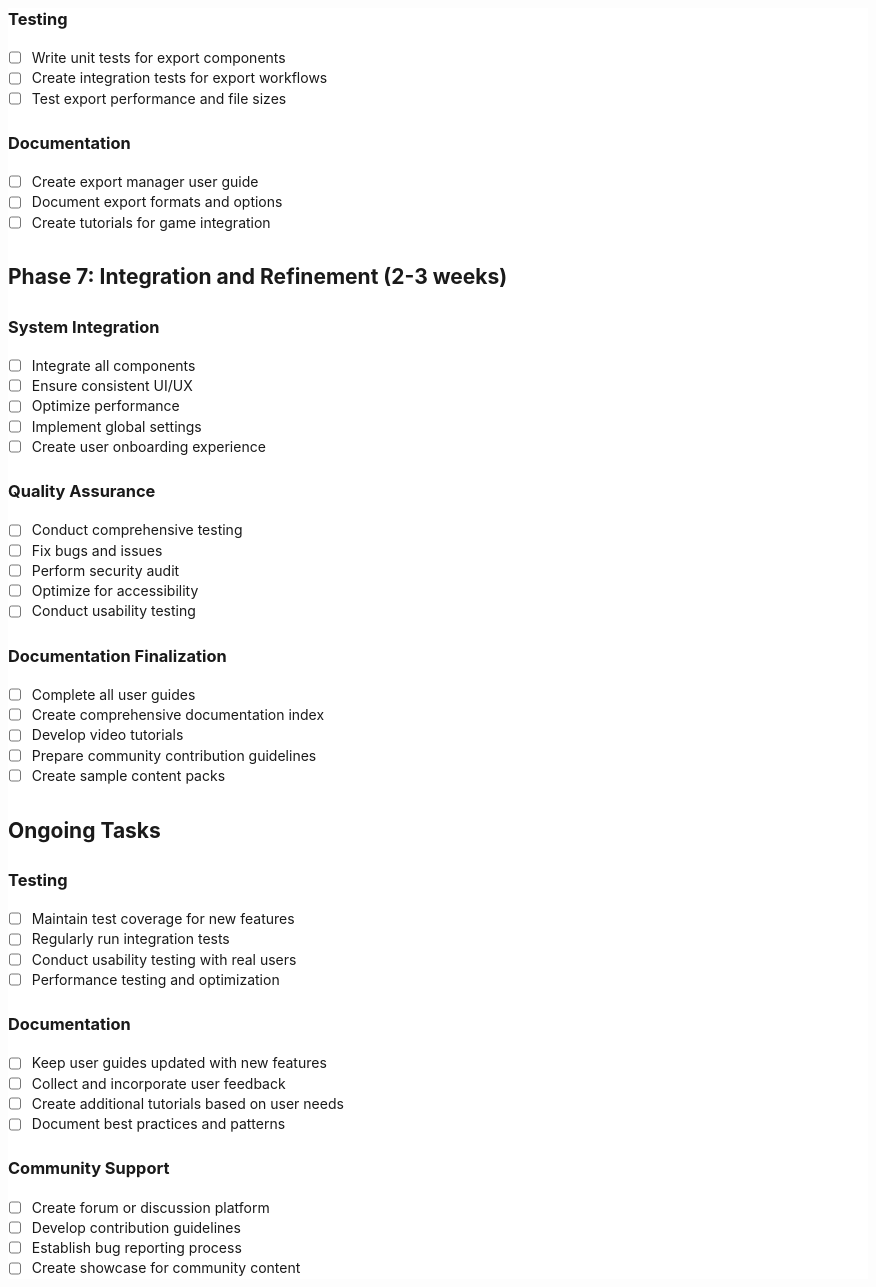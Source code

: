 ### Testing
- [ ] Write unit tests for export components
- [ ] Create integration tests for export workflows
- [ ] Test export performance and file sizes

### Documentation
- [ ] Create export manager user guide
- [ ] Document export formats and options
- [ ] Create tutorials for game integration

## Phase 7: Integration and Refinement (2-3 weeks)

### System Integration
- [ ] Integrate all components
- [ ] Ensure consistent UI/UX
- [ ] Optimize performance
- [ ] Implement global settings
- [ ] Create user onboarding experience

### Quality Assurance
- [ ] Conduct comprehensive testing
- [ ] Fix bugs and issues
- [ ] Perform security audit
- [ ] Optimize for accessibility
- [ ] Conduct usability testing

### Documentation Finalization
- [ ] Complete all user guides
- [ ] Create comprehensive documentation index
- [ ] Develop video tutorials
- [ ] Prepare community contribution guidelines
- [ ] Create sample content packs

## Ongoing Tasks

### Testing
- [ ] Maintain test coverage for new features
- [ ] Regularly run integration tests
- [ ] Conduct usability testing with real users
- [ ] Performance testing and optimization

### Documentation
- [ ] Keep user guides updated with new features
- [ ] Collect and incorporate user feedback
- [ ] Create additional tutorials based on user needs
- [ ] Document best practices and patterns

### Community Support
- [ ] Create forum or discussion platform
- [ ] Develop contribution guidelines
- [ ] Establish bug reporting process
- [ ] Create showcase for community content